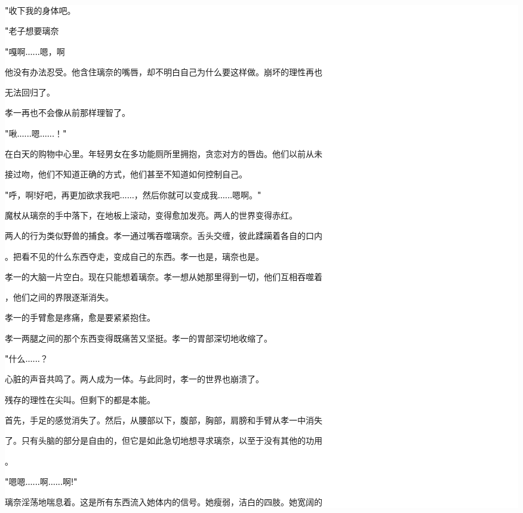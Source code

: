 

"收下我的身体吧。



"老子想要璃奈

"嘎啊......嗯，啊

他没有办法忍受。他含住璃奈的嘴唇，却不明白自己为什么要这样做。崩坏的理性再也

无法回归了。

孝一再也不会像从前那样理智了。



"啾......嗯......！"



在白天的购物中心里。年轻男女在多功能厕所里拥抱，贪恋对方的唇齿。他们以前从未

接过吻，他们不知道正确的方式，他们甚至不知道如何控制自己。



"呼，啊!好吧，再更加欲求我吧......，然后你就可以变成我......嗯啊。"

魔杖从璃奈的手中落下，在地板上滚动，变得愈加发亮。两人的世界变得赤红。



两人的行为类似野兽的捕食。孝一通过嘴吞噬璃奈。舌头交缠，彼此蹂躏着各自的口内

。把看不见的什么东西夺走，变成自己的东西。孝一也是，璃奈也是。



孝一的大脑一片空白。现在只能想着璃奈。孝一想从她那里得到一切，他们互相吞噬着

，他们之间的界限逐渐消失。



孝一的手臂愈是疼痛，愈是要紧紧抱住。



孝一两腿之间的那个东西变得既痛苦又坚挺。孝一的胃部深切地收缩了。



"什么......？

心脏的声音共鸣了。两人成为一体。与此同时，孝一的世界也崩溃了。

残存的理性在尖叫。但剩下的都是本能。

首先，手足的感觉消失了。然后，从腰部以下，腹部，胸部，肩膀和手臂从孝一中消失

了。只有头脑的部分是自由的，但它是如此急切地想寻求璃奈，以至于没有其他的功用

。



"嗯嗯......啊......啊!"



璃奈淫荡地喘息着。这是所有东西流入她体内的信号。她瘦弱，洁白的四肢。她宽阔的
